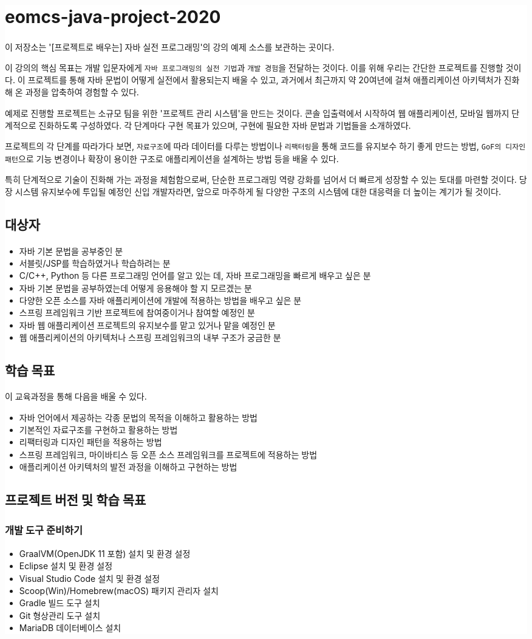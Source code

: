 # eomcs-java-project-2020

이 저장소는 '[프로젝트로 배우는] 자바 실전 프로그래밍'의 강의 예제 소스를 보관하는 곳이다.

이 강의의 핵심 목표는 개발 입문자에게 `자바 프로그래밍의 실전 기법`과 `개발 경험`을 전달하는 것이다.
이를 위해 우리는 간단한 프로젝트를 진행할 것이다.
이 프로젝트를 통해 자바 문법이 어떻게 실전에서 활용되는지 배울 수 있고,
과거에서 최근까지 약 20여년에 걸쳐 애플리케이션 아키텍처가 진화해 온 과정을 압축하여 경험할 수 있다.

예제로 진행할 프로젝트는 소규모 팀을 위한 '프로젝트 관리 시스템'을 만드는 것이다.
콘솔 입출력에서 시작하여 웹 애플리케이션, 모바일 웹까지 단계적으로 진화하도록 구성하였다.
각 단계마다 구현 목표가 있으며, 구현에 필요한 자바 문법과 기법들을 소개하였다.

프로젝트의 각 단계를 따라가다 보면,
`자료구조`에 따라 데이터를 다루는 방법이나
`리팩터링`을 통해 코드를 유지보수 하기 좋게 만드는 방법,
`GoF의 디자인 패턴`으로 기능 변경이나 확장이 용이한 구조로 애플리케이션을 설계하는 방법 등을 배울 수 있다.

특히 단계적으로 기술이 진화해 가는 과정을 체험함으로써,
단순한 프로그래밍 역량 강화를 넘어서 더 빠르게 성장할 수 있는 토대를 마련할 것이다.
당장 시스템 유지보수에 투입될 예정인 신입 개발자라면,
앞으로 마주하게 될 다양한 구조의 시스템에 대한 대응력을 더 높이는 계기가 될 것이다.

## 대상자

- 자바 기본 문법을 공부중인 분
- 서블릿/JSP를 학습하였거나 학습하려는 분
- C/C++, Python 등 다른 프로그래밍 언어를 알고 있는 데, 자바 프로그래밍을 빠르게 배우고 싶은 분
- 자바 기본 문법을 공부하였는데 어떻게 응용해야 할 지 모르겠는 분
- 다양한 오픈 소스를 자바 애플리케이션에 개발에 적용하는 방법을 배우고 싶은 분
- 스프링 프레임워크 기반 프로젝트에 참여중이거나 참여할 예정인 분
- 자바 웹 애플리케이션 프로젝트의 유지보수를 맡고 있거나 맡을 예정인 분
- 웹 애플리케이션의 아키텍처나 스프링 프레임워크의 내부 구조가 궁금한 분

## 학습 목표

이 교육과정을 통해 다음을 배울 수 있다.  

- 자바 언어에서 제공하는 각종 문법의 목적을 이해하고 활용하는 방법
- 기본적인 자료구조를 구현하고 활용하는 방법
- 리팩터링과 디자인 패턴을 적용하는 방법
- 스프링 프레임워크, 마이바티스 등 오픈 소스 프레임워크를 프로젝트에 적용하는 방법
- 애플리케이션 아키텍처의 발전 과정을 이해하고 구현하는 방법

## 프로젝트 버전 및 학습 목표

### 개발 도구 준비하기

- GraalVM(OpenJDK 11 포함) 설치 및 환경 설정
- Eclipse 설치 및 환경 설정
- Visual Studio Code 설치 및 환경 설정
- Scoop(Win)/Homebrew(macOS) 패키지 관리자 설치
- Gradle 빌드 도구 설치
- Git 형상관리 도구 설치
- MariaDB 데이터베이스 설치
